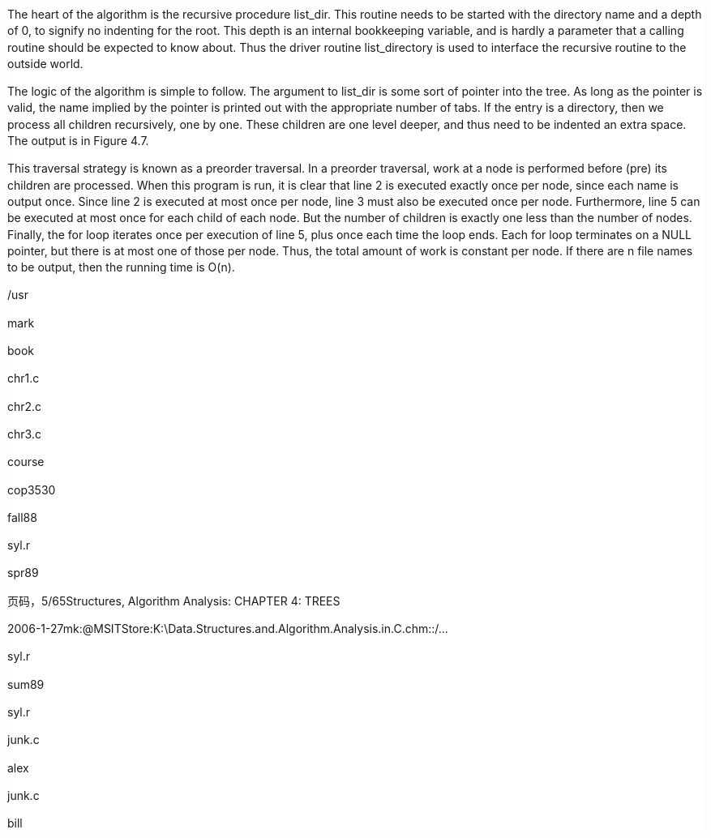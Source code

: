 The heart of the algorithm is the recursive procedure list\_dir. This routine needs to be started with the directory name and a depth of 0, to signify no indenting for the root. This depth is an internal bookkeeping variable, and is hardly a parameter that a calling routine should be expected to know about. Thus the driver routine list\_directory is used to interface the recursive routine to the outside world.

The logic of the algorithm is simple to follow. The argument to list\_dir is some sort of pointer into the tree. As long as the pointer is valid, the name implied by the pointer is printed out with the appropriate number of tabs. If the entry is a directory, then we process all children recursively, one by one. These children are one level deeper, and thus need to be indented an extra space. The output is in Figure 4.7.

This traversal strategy is known as a preorder traversal. In a preorder traversal, work at a node is performed before (pre) its children are processed. When this program is run, it is clear that line 2 is executed exactly once per node, since each name is output once. Since line 2 is executed at most once per node, line 3 must also be executed once per node. Furthermore, line 5 can be executed at most once for each child of each node. But the number of children is exactly one less than the number of nodes. Finally, the for loop iterates once per execution of line 5, plus once each time the loop ends. Each for loop terminates on a NULL pointer, but there is at most one of those per node. Thus, the total amount of work is constant per node. If there are n file names to be output, then the running time is O(n).

/usr

mark

book

chr1.c

chr2.c

chr3.c

course

cop3530

fall88

syl.r

spr89

页码，5/65Structures, Algorithm Analysis: CHAPTER 4: TREES

2006-1-27mk:@MSITStore:K:\\Data.Structures.and.Algorithm.Analysis.in.C.chm::/...  

syl.r

sum89

syl.r

junk.c

alex

junk.c

bill
